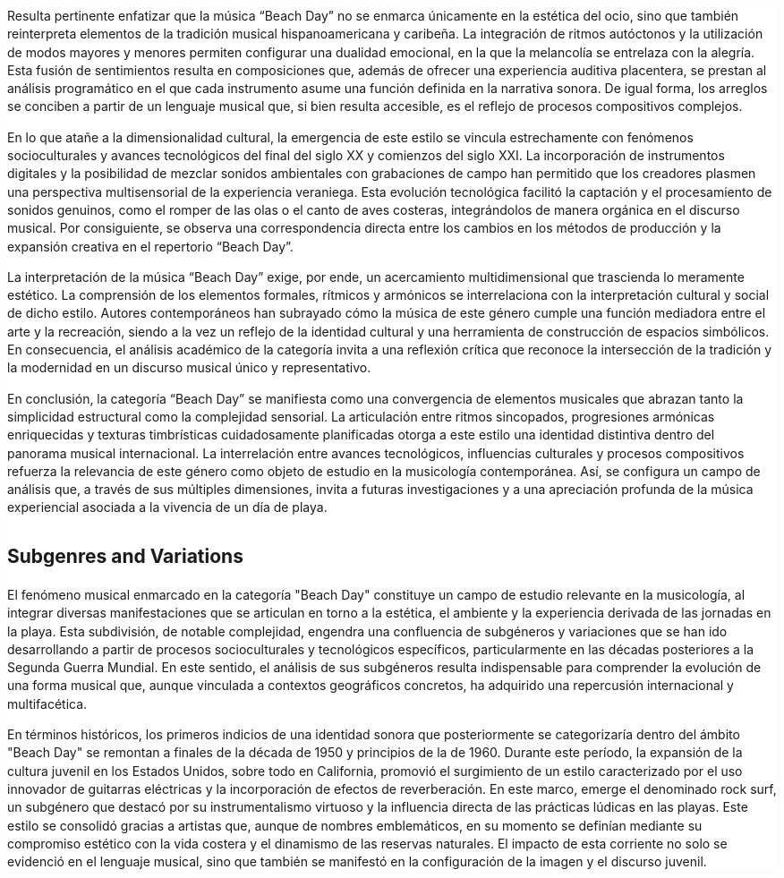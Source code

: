 Resulta pertinente enfatizar que la música “Beach Day” no se enmarca únicamente en la estética del
ocio, sino que también reinterpreta elementos de la tradición musical hispanoamericana y caribeña.
La integración de ritmos autóctonos y la utilización de modos mayores y menores permiten configurar
una dualidad emocional, en la que la melancolía se entrelaza con la alegría. Esta fusión de
sentimientos resulta en composiciones que, además de ofrecer una experiencia auditiva placentera, se
prestan al análisis programático en el que cada instrumento asume una función definida en la
narrativa sonora. De igual forma, los arreglos se conciben a partir de un lenguaje musical que, si
bien resulta accesible, es el reflejo de procesos compositivos complejos.

En lo que atañe a la dimensionalidad cultural, la emergencia de este estilo se vincula estrechamente
con fenómenos socioculturales y avances tecnológicos del final del siglo XX y comienzos del siglo
XXI. La incorporación de instrumentos digitales y la posibilidad de mezclar sonidos ambientales con
grabaciones de campo han permitido que los creadores plasmen una perspectiva multisensorial de la
experiencia veraniega. Esta evolución tecnológica facilitó la captación y el procesamiento de
sonidos genuinos, como el romper de las olas o el canto de aves costeras, integrándolos de manera
orgánica en el discurso musical. Por consiguiente, se observa una correspondencia directa entre los
cambios en los métodos de producción y la expansión creativa en el repertorio “Beach Day”.

La interpretación de la música “Beach Day” exige, por ende, un acercamiento multidimensional que
trascienda lo meramente estético. La comprensión de los elementos formales, rítmicos y armónicos se
interrelaciona con la interpretación cultural y social de dicho estilo. Autores contemporáneos han
subrayado cómo la música de este género cumple una función mediadora entre el arte y la recreación,
siendo a la vez un reflejo de la identidad cultural y una herramienta de construcción de espacios
simbólicos. En consecuencia, el análisis académico de la categoría invita a una reflexión crítica
que reconoce la intersección de la tradición y la modernidad en un discurso musical único y
representativo.

En conclusión, la categoría “Beach Day” se manifiesta como una convergencia de elementos musicales
que abrazan tanto la simplicidad estructural como la complejidad sensorial. La articulación entre
ritmos sincopados, progresiones armónicas enriquecidas y texturas timbrísticas cuidadosamente
planificadas otorga a este estilo una identidad distintiva dentro del panorama musical
internacional. La interrelación entre avances tecnológicos, influencias culturales y procesos
compositivos refuerza la relevancia de este género como objeto de estudio en la musicología
contemporánea. Así, se configura un campo de análisis que, a través de sus múltiples dimensiones,
invita a futuras investigaciones y a una apreciación profunda de la música experiencial asociada a
la vivencia de un día de playa.

## Subgenres and Variations

El fenómeno musical enmarcado en la categoría "Beach Day" constituye un campo de estudio relevante
en la musicología, al integrar diversas manifestaciones que se articulan en torno a la estética, el
ambiente y la experiencia derivada de las jornadas en la playa. Esta subdivisión, de notable
complejidad, engendra una confluencia de subgéneros y variaciones que se han ido desarrollando a
partir de procesos socioculturales y tecnológicos específicos, particularmente en las décadas
posteriores a la Segunda Guerra Mundial. En este sentido, el análisis de sus subgéneros resulta
indispensable para comprender la evolución de una forma musical que, aunque vinculada a contextos
geográficos concretos, ha adquirido una repercusión internacional y multifacética.

En términos históricos, los primeros indicios de una identidad sonora que posteriormente se
categorizaría dentro del ámbito "Beach Day" se remontan a finales de la década de 1950 y principios
de la de 1960. Durante este período, la expansión de la cultura juvenil en los Estados Unidos, sobre
todo en California, promovió el surgimiento de un estilo caracterizado por el uso innovador de
guitarras eléctricas y la incorporación de efectos de reverberación. En este marco, emerge el
denominado rock surf, un subgénero que destacó por su instrumentalismo virtuoso y la influencia
directa de las prácticas lúdicas en las playas. Este estilo se consolidó gracias a artistas que,
aunque de nombres emblemáticos, en su momento se definían mediante su compromiso estético con la
vida costera y el dinamismo de las reservas naturales. El impacto de esta corriente no solo se
evidenció en el lenguaje musical, sino que también se manifestó en la configuración de la imagen y
el discurso juvenil.
